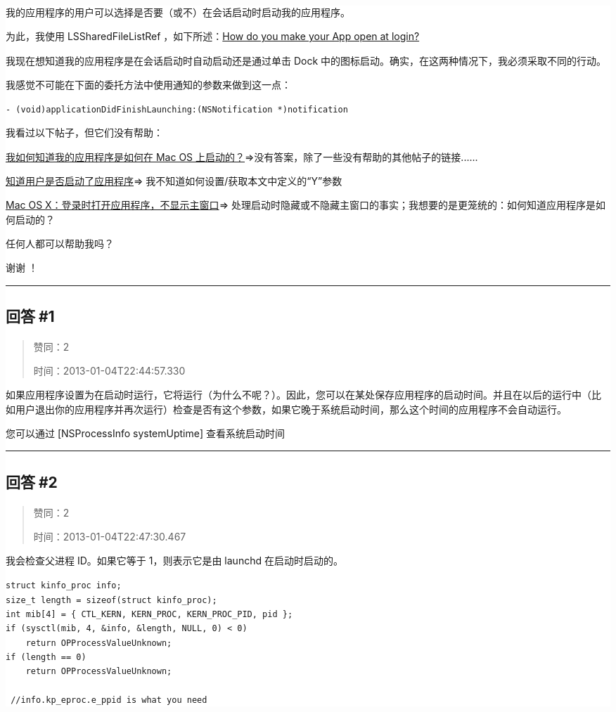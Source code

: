 我的应用程序的用户可以选择是否要（或不）在会话启动时启动我的应用程序。

为此，我使用 LSSharedFileListRef ，如下所述：[How do you make your App open at login?](https://stackoverflow.com/questions/815063/how-do-you-make-your-app-open-at-login)

我现在想知道我的应用程序是在会话启动时自动启动还是通过单击 Dock 中的图标启动。确实，在这两种情况下，我必须采取不同的行动。

我感觉不可能在下面的委托方法中使用通知的参数来做到这一点：

```
- (void)applicationDidFinishLaunching:(NSNotification *)notification 
```

我看过以下帖子，但它们没有帮助：

[我如何知道我的应用程序是如何在 Mac OS 上启动的？](https://stackoverflow.com/questions/6687824/how-can-i-know-how-my-app-was-launched-on-mac-os)=>没有答案，除了一些没有帮助的其他帖子的链接......

[知道用户是否启动了应用程序](https://stackoverflow.com/questions/12465100/know-if-the-user-launched-an-app)=> 我不知道如何设置/获取本文中定义的“Y”参数

[Mac OS X：登录时打开应用程序，不显示主窗口](https://stackoverflow.com/questions/5597328/mac-os-x-open-application-at-login-without-showing-the-main-window)=> 处理启动时隐藏或不隐藏主窗口的事实；我想要的是更笼统的：如何知道应用程序是如何启动的？

任何人都可以帮助我吗？

谢谢 ！

* * *

## 回答 #1

> 赞同：2
> 
> 时间：2013-01-04T22:44:57.330

如果应用程序设置为在启动时运行，它将运行（为什么不呢？）。因此，您可以在某处保存应用程序的启动时间。并且在以后的运行中（比如用户退出你的应用程序并再次运行）检查是否有这个参数，如果它晚于系统启动时间，那么这个时间的应用程序不会自动运行。

您可以通过 [NSProcessInfo systemUptime] 查看系统启动时间

* * *

## 回答 #2

> 赞同：2
> 
> 时间：2013-01-04T22:47:30.467

我会检查父进程 ID。如果它等于 1，则表示它是由 launchd 在启动时启动的。

```
struct kinfo_proc info;
size_t length = sizeof(struct kinfo_proc);
int mib[4] = { CTL_KERN, KERN_PROC, KERN_PROC_PID, pid };
if (sysctl(mib, 4, &info, &length, NULL, 0) < 0)
    return OPProcessValueUnknown;
if (length == 0)
    return OPProcessValueUnknown;

 //info.kp_eproc.e_ppid is what you need 
```
